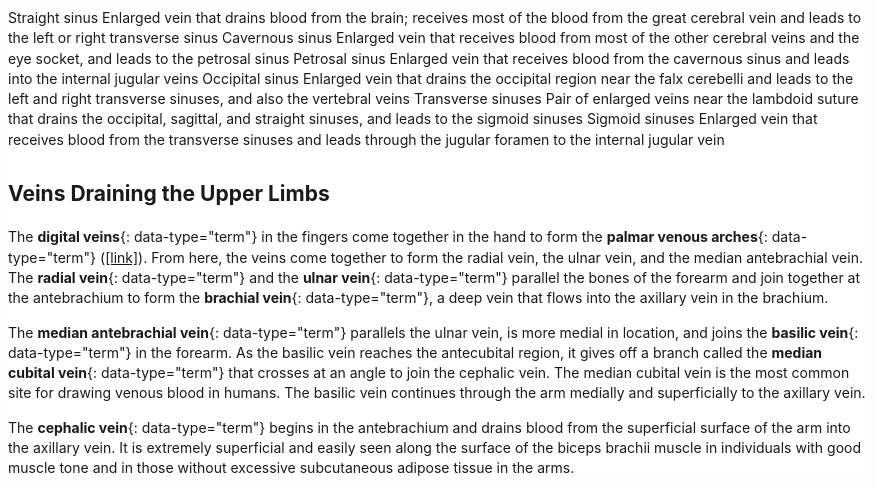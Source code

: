 <tr>
<td>Straight sinus</td>
<td>Enlarged vein that drains blood from the brain; receives most of the blood from the great cerebral vein and leads to the left or right transverse sinus</td>
</tr>
<tr>
<td>Cavernous sinus</td>
<td>Enlarged vein that receives blood from most of the other cerebral veins and the eye socket, and leads to the petrosal sinus</td>
</tr>
<tr>
<td>Petrosal sinus</td>
<td>Enlarged vein that receives blood from the cavernous sinus and leads into the internal jugular veins</td>
</tr>
<tr>
<td>Occipital sinus</td>
<td>Enlarged vein that drains the occipital region near the falx cerebelli and leads to the left and right transverse sinuses, and also the vertebral veins</td>
</tr>
<tr>
<td>Transverse sinuses</td>
<td>Pair of enlarged veins near the lambdoid suture that drains the occipital, sagittal, and straight sinuses, and leads to the sigmoid sinuses</td>
</tr>
<tr>
<td>Sigmoid sinuses</td>
<td>Enlarged vein that receives blood from the transverse sinuses and leads through the jugular foramen to the internal jugular vein</td>
</tr>
</tbody></table>

## Veins Draining the Upper Limbs

The **digital veins**{: data-type="term"} in the fingers come together in the hand to form the **palmar venous arches**{: data-type="term"} ([\[link\]](#fig-ch21_05_17)). From here, the veins come together to form the radial vein, the ulnar vein, and the median antebrachial vein. The **radial vein**{: data-type="term"} and the **ulnar vein**{: data-type="term"} parallel the bones of the forearm and join together at the antebrachium to form the **brachial vein**{: data-type="term"}, a deep vein that flows into the axillary vein in the brachium.

The **median antebrachial vein**{: data-type="term"} parallels the ulnar vein, is more medial in location, and joins the **basilic vein**{: data-type="term"} in the forearm. As the basilic vein reaches the antecubital region, it gives off a branch called the **median cubital vein**{: data-type="term"} that crosses at an angle to join the cephalic vein. The median cubital vein is the most common site for drawing venous blood in humans. The basilic vein continues through the arm medially and superficially to the axillary vein.

The **cephalic vein**{: data-type="term"} begins in the antebrachium and drains blood from the superficial surface of the arm into the axillary vein. It is extremely superficial and easily seen along the surface of the biceps brachii muscle in individuals with good muscle tone and in those without excessive subcutaneous adipose tissue in the arms.


[1]: http://openstaxcollege.org/l/arts1
[2]: http://openstaxcollege.org/l/veinsum